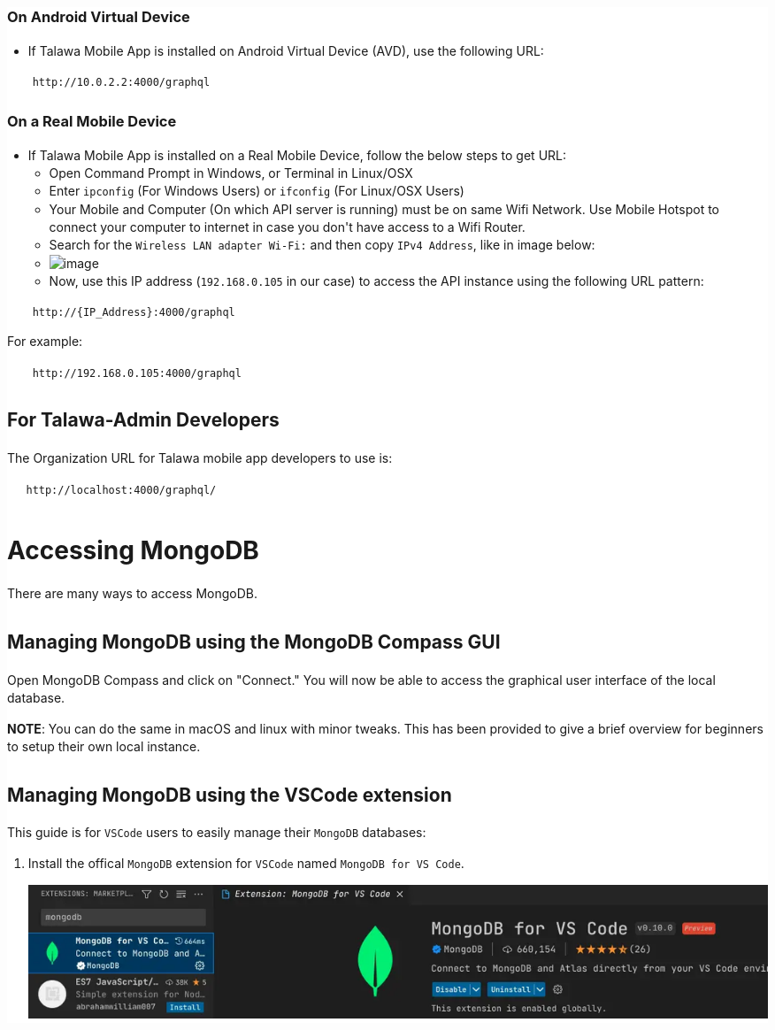 ### On Android Virtual Device

- If Talawa Mobile App is installed on Android Virtual Device (AVD), use the following URL:

```
    http://10.0.2.2:4000/graphql
```

### On a Real Mobile Device

- If Talawa Mobile App is installed on a Real Mobile Device, follow the below steps to get URL:
  - Open Command Prompt in Windows, or Terminal in Linux/OSX
  - Enter `ipconfig` (For Windows Users) or `ifconfig` (For Linux/OSX Users)
  - Your Mobile and Computer (On which API server is running) must be on same Wifi Network. Use Mobile Hotspot to connect your computer to internet in case you don't have access to a Wifi Router.
  - Search for the `Wireless LAN adapter Wi-Fi:` and then copy `IPv4 Address`, like in image below:
  - ![image](https://github.com/anshgoyalevil/talawa-api/blob/docs/image/ip-address.png)
  - Now, use this IP address (`192.168.0.105` in our case) to access the API instance using the following URL pattern:

```
    http://{IP_Address}:4000/graphql
```

For example:

```
    http://192.168.0.105:4000/graphql
```

## For Talawa-Admin Developers

The Organization URL for Talawa mobile app developers to use is:

       http://localhost:4000/graphql/

# Accessing MongoDB

There are many ways to access MongoDB.

## Managing MongoDB using the MongoDB Compass GUI

Open MongoDB Compass and click on "Connect." You will now be able to access the graphical user interface of the local database.

**NOTE**: You can do the same in macOS and linux with minor tweaks. This has been provided to give a brief overview for beginners to setup their own local instance.

## Managing MongoDB using the VSCode extension

This guide is for `VSCode` users to easily manage their `MongoDB` databases:

1.  Install the offical `MongoDB` extension for `VSCode` named `MongoDB for VS Code`.

    ![Install official mongoDB vscode extension](public/markdown/images/install_mongodb_vscode_extension.webp)
